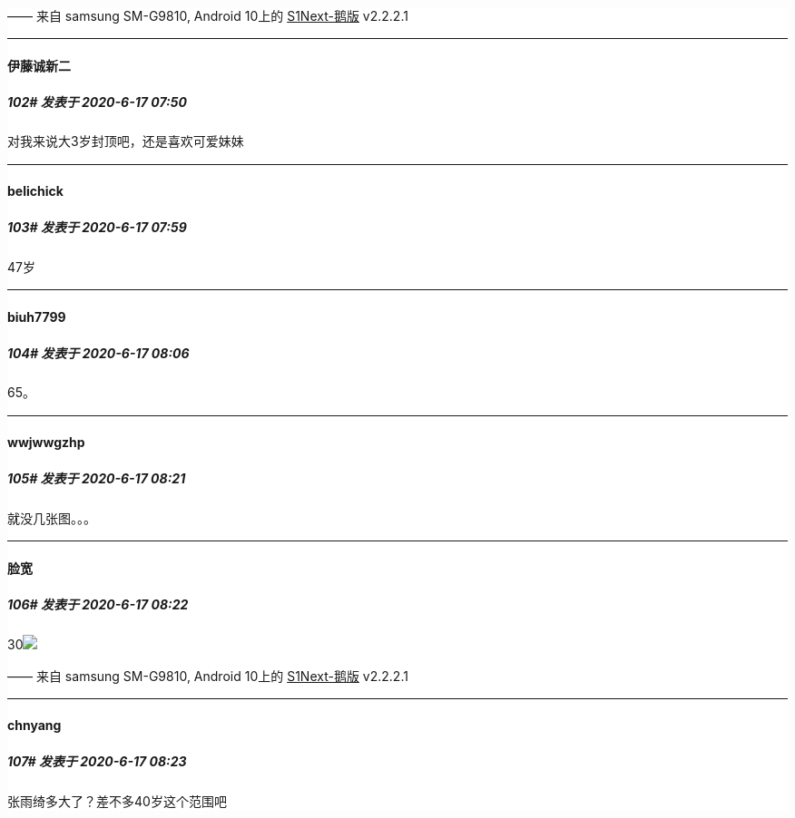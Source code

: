 —— 来自 samsung SM-G9810, Android 10上的 [S1Next-鹅版](https://github.com/ykrank/S1-Next/releases) v2.2.2.1


-----

####  伊藤诚新二  
##### 102#       发表于 2020-6-17 07:50


对我来说大3岁封顶吧，还是喜欢可爱妹妹


-----

####  belichick  
##### 103#       发表于 2020-6-17 07:59


47岁


-----

####  biuh7799  
##### 104#       发表于 2020-6-17 08:06


65。


-----

####  wwjwwgzhp  
##### 105#       发表于 2020-6-17 08:21


就没几张图。。。


-----

####  脸宽  
##### 106#       发表于 2020-6-17 08:22


30<img src="https://static.saraba1st.com/image/smiley/face2017/001.png" referrerpolicy="no-referrer">

—— 来自 samsung SM-G9810, Android 10上的 [S1Next-鹅版](https://github.com/ykrank/S1-Next/releases) v2.2.2.1


-----

####  chnyang  
##### 107#       发表于 2020-6-17 08:23


张雨绮多大了？差不多40岁这个范围吧
